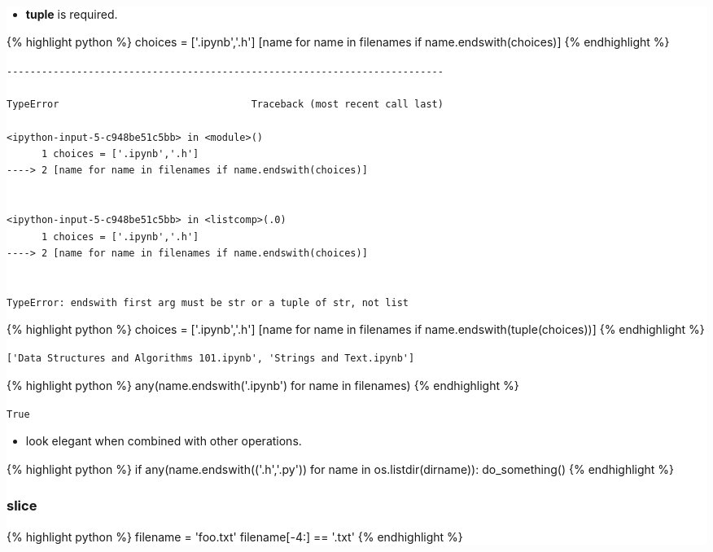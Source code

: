 

+ **tuple** is required.


{% highlight python %}
choices = ['.ipynb','.h']
[name for name in filenames if name.endswith(choices)]
{% endhighlight %}


    ---------------------------------------------------------------------------

    TypeError                                 Traceback (most recent call last)

    <ipython-input-5-c948be51c5bb> in <module>()
          1 choices = ['.ipynb','.h']
    ----> 2 [name for name in filenames if name.endswith(choices)]


    <ipython-input-5-c948be51c5bb> in <listcomp>(.0)
          1 choices = ['.ipynb','.h']
    ----> 2 [name for name in filenames if name.endswith(choices)]


    TypeError: endswith first arg must be str or a tuple of str, not list



{% highlight python %}
choices = ['.ipynb','.h']
[name for name in filenames if name.endswith(tuple(choices))]
{% endhighlight %}




    ['Data Structures and Algorithms 101.ipynb', 'Strings and Text.ipynb']




{% highlight python %}
any(name.endswith('.ipynb') for name in filenames)
{% endhighlight %}




    True



+ look elegant when combined with other operations.


{% highlight python %}
if any(name.endswith(('.h','.py')) for name in os.listdir(dirname)):
    do_something()
{% endhighlight %}

### slice


{% highlight python %}
filename = 'foo.txt'
filename[-4:] == '.txt'
{% endhighlight %}
